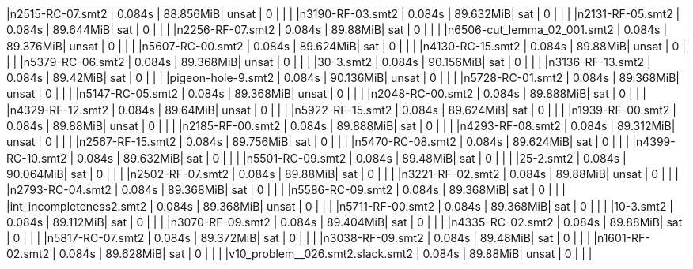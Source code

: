|n2515-RC-07.smt2                                             |    0.084s | 88.856MiB| unsat | 0 |  |  |
|n3190-RF-03.smt2                                             |    0.084s | 89.632MiB| sat | 0 |  |  |
|n2131-RF-05.smt2                                             |    0.084s | 89.644MiB| sat | 0 |  |  |
|n2256-RF-07.smt2                                             |    0.084s | 89.88MiB| sat | 0 |  |  |
|n6506-cut_lemma_02_001.smt2                                  |    0.084s | 89.376MiB| unsat | 0 |  |  |
|n5607-RC-00.smt2                                             |    0.084s | 89.624MiB| sat | 0 |  |  |
|n4130-RC-15.smt2                                             |    0.084s | 89.88MiB| unsat | 0 |  |  |
|n5379-RC-06.smt2                                             |    0.084s | 89.368MiB| unsat | 0 |  |  |
|30-3.smt2                                                    |    0.084s | 90.156MiB| sat | 0 |  |  |
|n3136-RF-13.smt2                                             |    0.084s | 89.42MiB| sat | 0 |  |  |
|pigeon-hole-9.smt2                                           |    0.084s | 90.136MiB| unsat | 0 |  |  |
|n5728-RC-01.smt2                                             |    0.084s | 89.368MiB| unsat | 0 |  |  |
|n5147-RC-05.smt2                                             |    0.084s | 89.368MiB| unsat | 0 |  |  |
|n2048-RC-00.smt2                                             |    0.084s | 89.888MiB| sat | 0 |  |  |
|n4329-RF-12.smt2                                             |    0.084s | 89.64MiB| unsat | 0 |  |  |
|n5922-RF-15.smt2                                             |    0.084s | 89.624MiB| sat | 0 |  |  |
|n1939-RF-00.smt2                                             |    0.084s | 89.88MiB| unsat | 0 |  |  |
|n2185-RF-00.smt2                                             |    0.084s | 89.888MiB| sat | 0 |  |  |
|n4293-RF-08.smt2                                             |    0.084s | 89.312MiB| unsat | 0 |  |  |
|n2567-RF-15.smt2                                             |    0.084s | 89.756MiB| sat | 0 |  |  |
|n5470-RC-08.smt2                                             |    0.084s | 89.624MiB| sat | 0 |  |  |
|n4399-RC-10.smt2                                             |    0.084s | 89.632MiB| sat | 0 |  |  |
|n5501-RC-09.smt2                                             |    0.084s | 89.48MiB| sat | 0 |  |  |
|25-2.smt2                                                    |    0.084s | 90.064MiB| sat | 0 |  |  |
|n2502-RF-07.smt2                                             |    0.084s | 89.88MiB| sat | 0 |  |  |
|n3221-RF-02.smt2                                             |    0.084s | 89.88MiB| unsat | 0 |  |  |
|n2793-RC-04.smt2                                             |    0.084s | 89.368MiB| sat | 0 |  |  |
|n5586-RC-09.smt2                                             |    0.084s | 89.368MiB| sat | 0 |  |  |
|int_incompleteness2.smt2                                     |    0.084s | 89.368MiB| unsat | 0 |  |  |
|n5711-RF-00.smt2                                             |    0.084s | 89.368MiB| sat | 0 |  |  |
|10-3.smt2                                                    |    0.084s | 89.112MiB| sat | 0 |  |  |
|n3070-RF-09.smt2                                             |    0.084s | 89.404MiB| sat | 0 |  |  |
|n4335-RC-02.smt2                                             |    0.084s | 89.88MiB| sat | 0 |  |  |
|n5817-RC-07.smt2                                             |    0.084s | 89.372MiB| sat | 0 |  |  |
|n3038-RF-09.smt2                                             |    0.084s | 89.48MiB| sat | 0 |  |  |
|n1601-RF-02.smt2                                             |    0.084s | 89.628MiB| sat | 0 |  |  |
|v10_problem__026.smt2.slack.smt2                             |    0.084s | 89.88MiB| unsat | 0 |  |  |